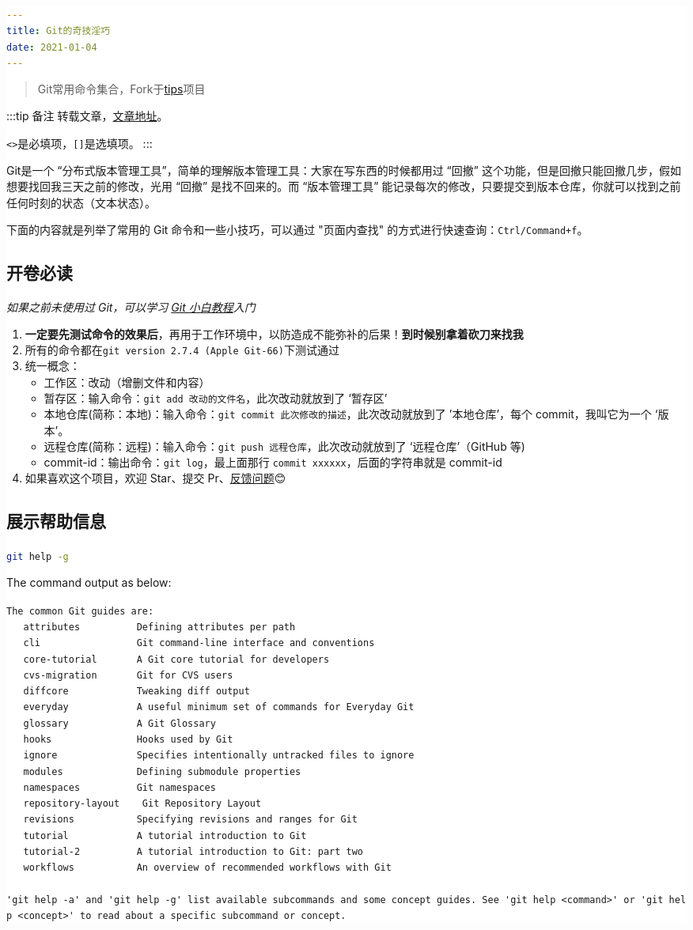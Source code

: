 ```yaml
---
title: Git的奇技淫巧
date: 2021-01-04
---
```

> Git常用命令集合，Fork于[tips](https://github.com/git-tips/tips)项目

:::tip 备注
转载文章，[文章地址](https://github.com/521xueweihan/git-tips)。

```<>```是必填项，```[]```是选填项。
:::

Git是一个 “分布式版本管理工具”，简单的理解版本管理工具：大家在写东西的时候都用过 “回撤” 这个功能，但是回撤只能回撤几步，假如想要找回我三天之前的修改，光用 “回撤” 是找不回来的。而 “版本管理工具” 能记录每次的修改，只要提交到版本仓库，你就可以找到之前任何时刻的状态（文本状态）。

下面的内容就是列举了常用的 Git 命令和一些小技巧，可以通过 "页面内查找" 的方式进行快速查询：`Ctrl/Command+f`。

## 开卷必读
*如果之前未使用过 Git，可以学习 [Git 小白教程](http://rogerdudler.github.io/git-guide/index.zh.html)入门*

1. **一定要先测试命令的效果后**，再用于工作环境中，以防造成不能弥补的后果！**到时候别拿着砍刀来找我**
2. 所有的命令都在`git version 2.7.4 (Apple Git-66)`下测试通过
3. 统一概念：
	- 工作区：改动（增删文件和内容）
	- 暂存区：输入命令：`git add 改动的文件名`，此次改动就放到了 ‘暂存区’
	- 本地仓库(简称：本地)：输入命令：`git commit 此次修改的描述`，此次改动就放到了 ’本地仓库’，每个 commit，我叫它为一个 ‘版本’。
	- 远程仓库(简称：远程)：输入命令：`git push 远程仓库`，此次改动就放到了 ‘远程仓库’（GitHub 等)
	- commit-id：输出命令：`git log`，最上面那行 `commit xxxxxx`，后面的字符串就是 commit-id
4. 如果喜欢这个项目，欢迎 Star、提交 Pr、[反馈问题](https://github.com/521xueweihan/git-tips/issues)😊

## 展示帮助信息
```sh
git help -g
```
The command output as below:

```
The common Git guides are:
   attributes          Defining attributes per path
   cli                 Git command-line interface and conventions
   core-tutorial       A Git core tutorial for developers
   cvs-migration       Git for CVS users
   diffcore            Tweaking diff output
   everyday            A useful minimum set of commands for Everyday Git
   glossary            A Git Glossary
   hooks               Hooks used by Git
   ignore              Specifies intentionally untracked files to ignore
   modules             Defining submodule properties
   namespaces          Git namespaces
   repository-layout    Git Repository Layout
   revisions           Specifying revisions and ranges for Git
   tutorial            A tutorial introduction to Git
   tutorial-2          A tutorial introduction to Git: part two
   workflows           An overview of recommended workflows with Git

'git help -a' and 'git help -g' list available subcommands and some concept guides. See 'git help <command>' or 'git help <concept>' to read about a specific subcommand or concept.
```
